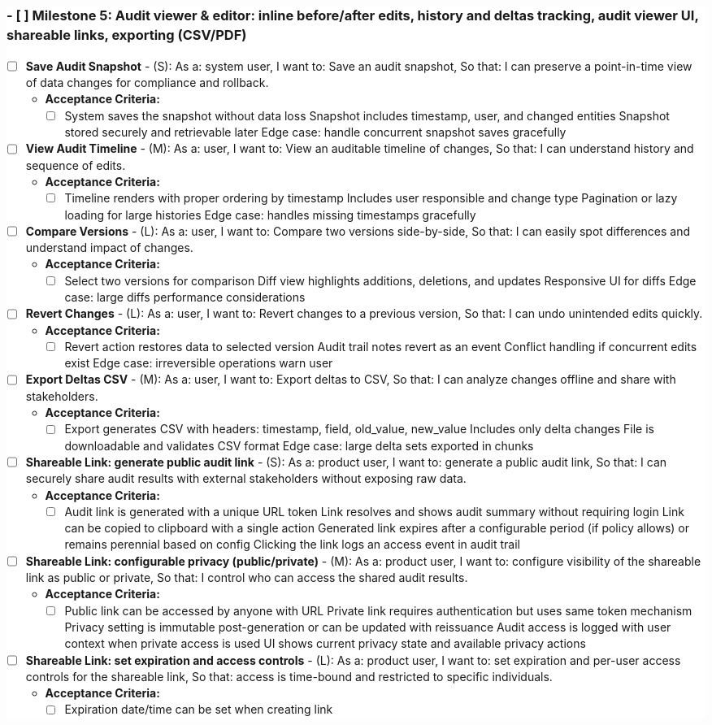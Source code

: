 ### - [ ] **Milestone 5**: **Audit viewer & editor: inline before/after edits, history and deltas tracking, audit viewer UI, shareable links, exporting (CSV/PDF)**

- [ ] **Save Audit Snapshot** - (S): As a: system user, I want to: Save an audit snapshot, So that: I can preserve a point-in-time view of data changes for compliance and rollback.
  - **Acceptance Criteria:**
    - [ ] System saves the snapshot without data loss
Snapshot includes timestamp, user, and changed entities
Snapshot stored securely and retrievable later
Edge case: handle concurrent snapshot saves gracefully
- [ ] **View Audit Timeline** - (M): As a: user, I want to: View an auditable timeline of changes, So that: I can understand history and sequence of edits.
  - **Acceptance Criteria:**
    - [ ] Timeline renders with proper ordering by timestamp
Includes user responsible and change type
Pagination or lazy loading for large histories
Edge case: handles missing timestamps gracefully
- [ ] **Compare Versions** - (L): As a: user, I want to: Compare two versions side-by-side, So that: I can easily spot differences and understand impact of changes.
  - **Acceptance Criteria:**
    - [ ] Select two versions for comparison
Diff view highlights additions, deletions, and updates
Responsive UI for diffs
Edge case: large diffs performance considerations
- [ ] **Revert Changes** - (L): As a: user, I want to: Revert changes to a previous version, So that: I can undo unintended edits quickly.
  - **Acceptance Criteria:**
    - [ ] Revert action restores data to selected version
Audit trail notes revert as an event
Conflict handling if concurrent edits exist
Edge case: irreversible operations warn user
- [ ] **Export Deltas CSV** - (M): As a: user, I want to: Export deltas to CSV, So that: I can analyze changes offline and share with stakeholders.
  - **Acceptance Criteria:**
    - [ ] Export generates CSV with headers: timestamp, field, old_value, new_value
Includes only delta changes
File is downloadable and validates CSV format
Edge case: large delta sets exported in chunks
- [ ] **Shareable Link: generate public audit link** - (S): As a: product user, I want to: generate a public audit link, So that: I can securely share audit results with external stakeholders without exposing raw data.
  - **Acceptance Criteria:**
    - [ ] Audit link is generated with a unique URL token
Link resolves and shows audit summary without requiring login
Link can be copied to clipboard with a single action
Generated link expires after a configurable period (if policy allows) or remains perennial based on config
Clicking the link logs an access event in audit trail
- [ ] **Shareable Link: configurable privacy (public/private)** - (M): As a: product user, I want to: configure visibility of the shareable link as public or private, So that: I control who can access the shared audit results.
  - **Acceptance Criteria:**
    - [ ] Public link can be accessed by anyone with URL
Private link requires authentication but uses same token mechanism
Privacy setting is immutable post-generation or can be updated with reissuance
Audit access is logged with user context when private access is used
UI shows current privacy state and available privacy actions
- [ ] **Shareable Link: set expiration and access controls** - (L): As a: product user, I want to: set expiration and per-user access controls for the shareable link, So that: access is time-bound and restricted to specific individuals.
  - **Acceptance Criteria:**
    - [ ] Expiration date/time can be set when creating link